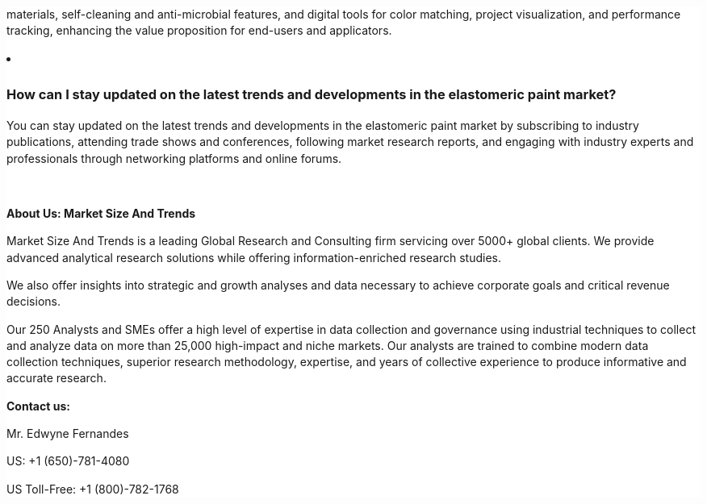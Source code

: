 materials, self-cleaning and anti-microbial features, and digital tools for color matching, project visualization, and performance tracking, enhancing the value proposition for end-users and applicators.</p>    </li>    <li>        <h3>How can I stay updated on the latest trends and developments in the elastomeric paint market?</h3>        <p>You can stay updated on the latest trends and developments in the elastomeric paint market by subscribing to industry publications, attending trade shows and conferences, following market research reports, and engaging with industry experts and professionals through networking platforms and online forums.</p>    </li></ol></body></html></strong></p><p id="ember65" class="ember-view reader-text-block__paragraph">&nbsp;</p><p id="" class=""><strong>About Us: Market Size And Trends</strong></p><p id="" class="">Market Size And Trends is a leading Global Research and Consulting firm servicing over 5000+ global clients. We provide advanced analytical research solutions while offering information-enriched research studies.</p><p id="" class="">We also offer insights into strategic and growth analyses and data necessary to achieve corporate goals and critical revenue decisions.</p><p id="" class="">Our 250 Analysts and SMEs offer a high level of expertise in data collection and governance using industrial techniques to collect and analyze data on more than 25,000 high-impact and niche markets. Our analysts are trained to combine modern data collection techniques, superior research methodology, expertise, and years of collective experience to produce informative and accurate research.</p><p id="" class=""><strong>Contact us:</strong></p><p id="" class="">Mr. Edwyne Fernandes</p><p id="" class="">US: +1 (650)-781-4080</p><p id="" class="">US Toll-Free: +1 (800)-782-1768</p>